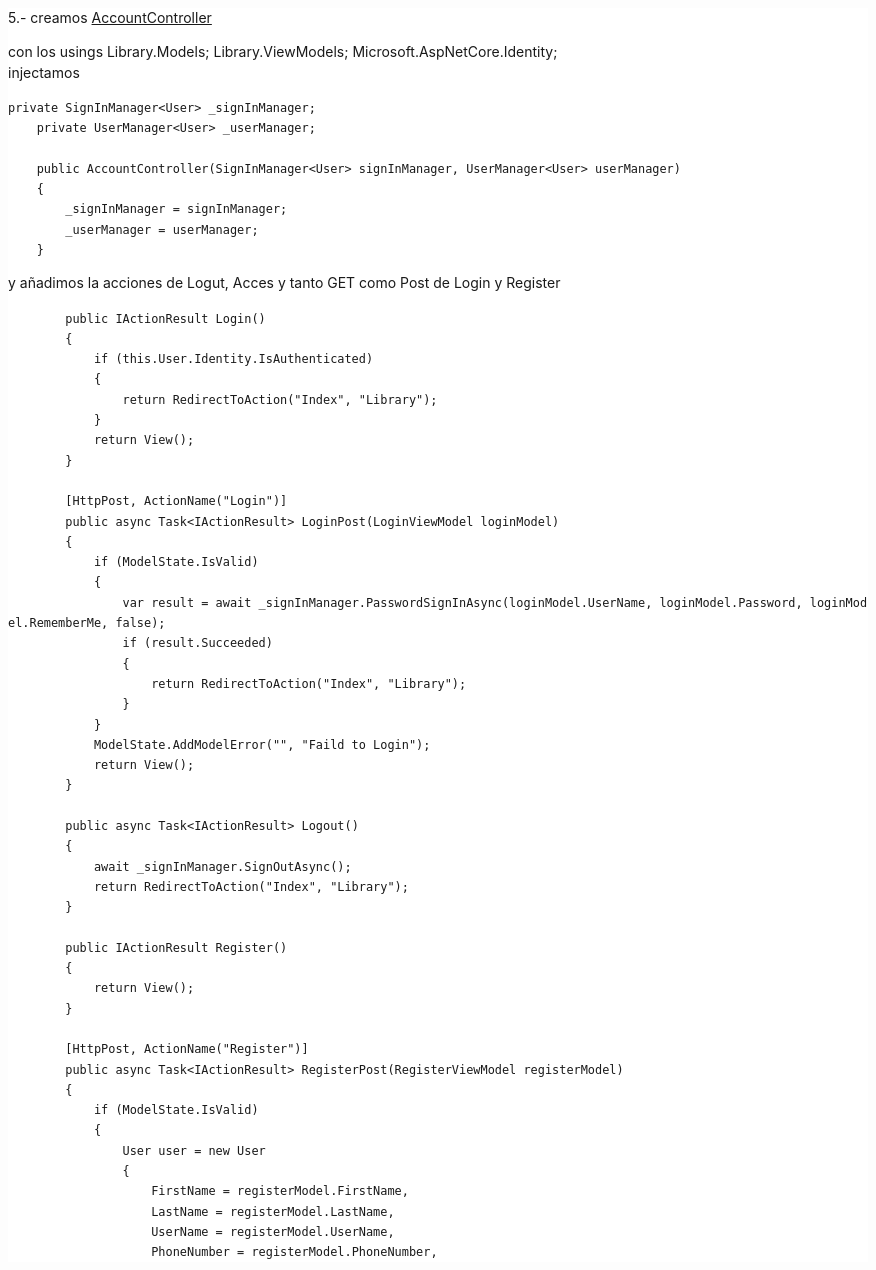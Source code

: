 5.- creamos [AccountController](Library/Controllers/AccountController.cs) 

con los usings   Library.Models;  Library.ViewModels; Microsoft.AspNetCore.Identity;  
injectamos 
```
private SignInManager<User> _signInManager;
    private UserManager<User> _userManager;

    public AccountController(SignInManager<User> signInManager, UserManager<User> userManager)
    {
        _signInManager = signInManager;
        _userManager = userManager;
    }
````

y añadimos la acciones de Logut, Acces y tanto GET como Post de Login y Register


````
		public IActionResult Login()
        {
            if (this.User.Identity.IsAuthenticated)
            {
                return RedirectToAction("Index", "Library");
            }
            return View();
        }

        [HttpPost, ActionName("Login")]
        public async Task<IActionResult> LoginPost(LoginViewModel loginModel)
        {
            if (ModelState.IsValid)
            {
                var result = await _signInManager.PasswordSignInAsync(loginModel.UserName, loginModel.Password, loginModel.RememberMe, false);
                if (result.Succeeded)
                {
                    return RedirectToAction("Index", "Library");
                }
            }
            ModelState.AddModelError("", "Faild to Login");
            return View();
        }

        public async Task<IActionResult> Logout()
        {
            await _signInManager.SignOutAsync();
            return RedirectToAction("Index", "Library");
        }

        public IActionResult Register()
        {
            return View();
        }

        [HttpPost, ActionName("Register")]
        public async Task<IActionResult> RegisterPost(RegisterViewModel registerModel)
        {
            if (ModelState.IsValid)
            {
                User user = new User
                {
                    FirstName = registerModel.FirstName,
                    LastName = registerModel.LastName,
                    UserName = registerModel.UserName,
                    PhoneNumber = registerModel.PhoneNumber,
````
